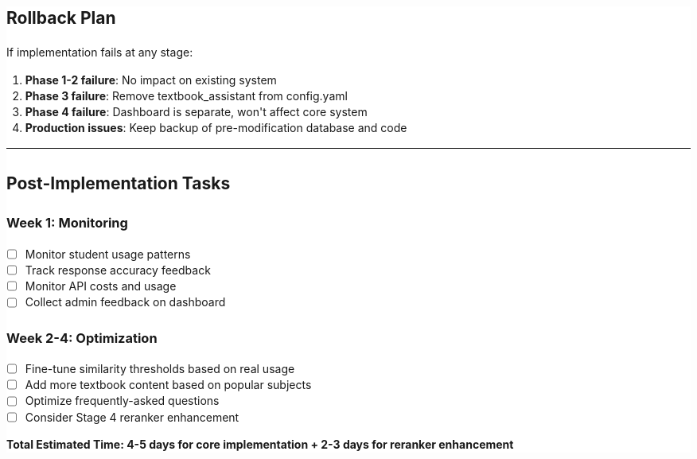 
## **Rollback Plan**

If implementation fails at any stage:

1. **Phase 1-2 failure**: No impact on existing system
2. **Phase 3 failure**: Remove textbook_assistant from config.yaml
3. **Phase 4 failure**: Dashboard is separate, won't affect core system
4. **Production issues**: Keep backup of pre-modification database and code

---

## **Post-Implementation Tasks**

### **Week 1: Monitoring**
- [ ] Monitor student usage patterns
- [ ] Track response accuracy feedback
- [ ] Monitor API costs and usage
- [ ] Collect admin feedback on dashboard

### **Week 2-4: Optimization**
- [ ] Fine-tune similarity thresholds based on real usage
- [ ] Add more textbook content based on popular subjects
- [ ] Optimize frequently-asked questions
- [ ] Consider Stage 4 reranker enhancement

**Total Estimated Time: 4-5 days for core implementation + 2-3 days for reranker enhancement**